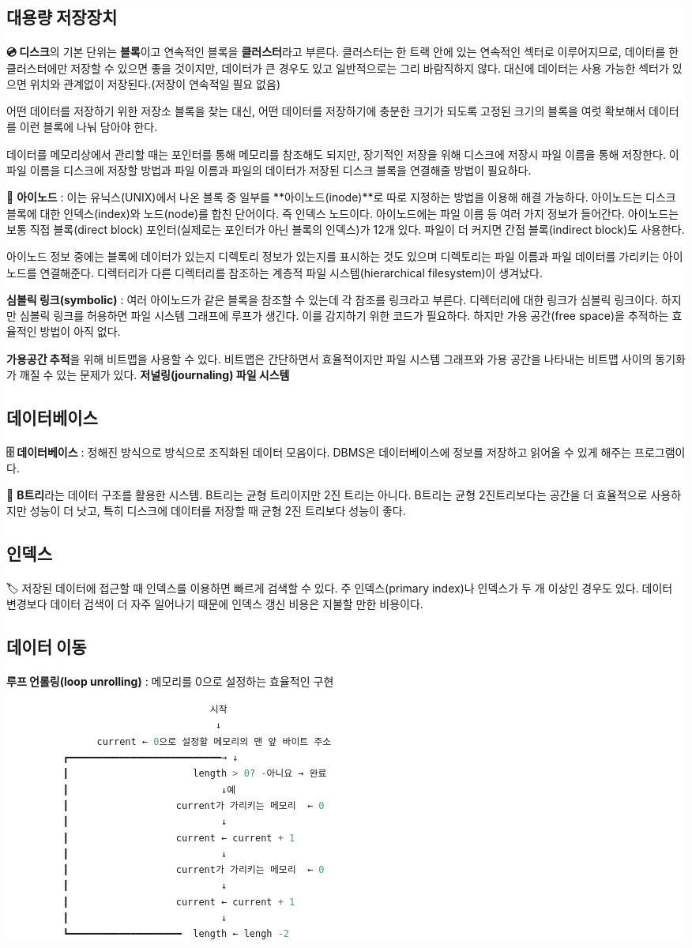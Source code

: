 

## 대용량 저장장치

**:cd: 디스크**의 기본 단위는 **블록**이고 연속적인 블록을 **클러스터**라고 부른다. 클러스터는 한 트랙 안에 있는 연속적인 섹터로 이루어지므로, 데이터를 한 클러스터에만 저장할 수 있으면 좋을 것이지만, 데이터가 큰 경우도 있고 일반적으로는 그리 바람직하지 않다. 대신에 데이터는 사용 가능한 섹터가 있으면 위치와 관계없이 저장된다.(저장이 연속적일 필요 없음)

어떤 데이터를 저장하기 위한 저장소 블록을 찾는 대신, 어떤 데이터를 저장하기에 충분한 크기가 되도록 고정된 크기의 블록을 여럿 확보해서 데이터를 이런 블록에 나눠 담아야 한다. 

데이터를 메모리상에서 관리할 때는 포인터를 통해 메모리를 참조해도 되지만, 장기적인 저장을 위해 디스크에 저장시 파일 이름을 통해 저장한다. 이 파일 이름을 디스크에 저장할 방법과 파일 이름과 파일의 데이터가 저장된 디스크 블록을 연결해줄 방법이 필요하다.

:information_desk_person: **아이노드** : ​이는 유닉스(UNIX)에서 나온 블록 중 일부를 **아이노드(inode)**로 따로 지정하는 방법을 이용해 해결 가능하다. 아이노드는 디스크 블록에 대한 인덱스(index)와 노드(node)를 합친 단어이다. 즉 인덱스 노드이다. 아이노드에는 파일 이름 등 여러 가지 정보가 들어간다. 아이노드는 보통 직접 블록(direct block) 포인터(실제로는 포인터가 아닌 블록의 인덱스)가 12개 있다. 파일이 더 커지면 간접 블록(indirect block)도 사용한다.

아이노드 정보 중에는 블록에 데이터가 있는지 디렉토리 정보가 있는지를 표시하는 것도 있으며 디렉토리는 파일 이름과 파일 데이터를 가리키는 아이노드를 연결해준다. 디렉터리가 다른 디렉터리를 참조하는 계층적 파일 시스템(hierarchical filesystem)이 생겨났다.

**심볼릭 링크(symbolic)** : 여러 아이노드가 같은 블록을 참조할 수 있는데 각 참조를 링크라고 부른다. 디렉터리에 대한 링크가 심볼릭 링크이다. 하지만 심볼릭 링크를 허용하면 파일 시스템 그래프에 루프가 생긴다. 이를 감지하기 위한 코드가 필요하다. 하지만 가용 공간(free space)을 추적하는 효율적인 방법이 아직 없다.

**가용공간 추적**을 위해 비트맵을 사용할 수 있다. 비트맵은 간단하면서 효율적이지만 파일 시스템 그래프와 가용 공간을 나타내는 비트맵 사이의 동기화가 깨질 수 있는 문제가 있다. **저널링(journaling) 파일 시스템**



## 데이터베이스

**🗄️ 데이터베이스** : 정해진 방식으로 방식으로 조직화된 데이터 모음이다. DBMS은 데이터베이스에 정보를 저장하고 읽어올 수 있게 해주는 프로그램이다.

:christmas_tree: **B트리**라는 데이터 구조를 활용한 시스템. B트리는 균형 트리이지만 2진 트리는 아니다. B트리는 균형 2진트리보다는 공간을 더 효율적으로 사용하지만 성능이 더 낫고, 특히 디스크에 데이터를 저장할 때 균형 2진 트리보다 성능이 좋다. 



## 인덱스

:label: 저장된 데이터에 접근할 때 인덱스를 이용하면 빠르게 검색할 수 있다. 주 인덱스(primary index)나 인덱스가 두 개 이상인 경우도 있다. 데이터 변경보다 데이터 검색이 더 자주 일어나기 때문에 인덱스 갱신 비용은 지불할 만한 비용이다. 



## 데이터 이동

**루프 언롤링(loop unrolling)** : 메모리를 0으로 설정하는 효율적인 구현

```c
									시작
                                     ↓
                current ← 0으로 설정할 메모리의 맨 앞 바이트 주소   
          ┏━━━━━━━━━━━━━━━━━━━━━━━━━━━→ ↓
          ┃                      length > 0? -아니요 → 완료
          ┃                           ↓예
          ┃                   current가 가리키는 메모리  ← 0
          ┃                           ↓
          ┃                   current ← current + 1
          ┃                           ↓
          ┃                   current가 가리키는 메모리  ← 0   
          ┃                           ↓ 
          ┃                   current ← current + 1
          ┃                           ↓
          ┗━━━━━━━━━━━━━━━━━━━━  length ← lengh -2 

```
